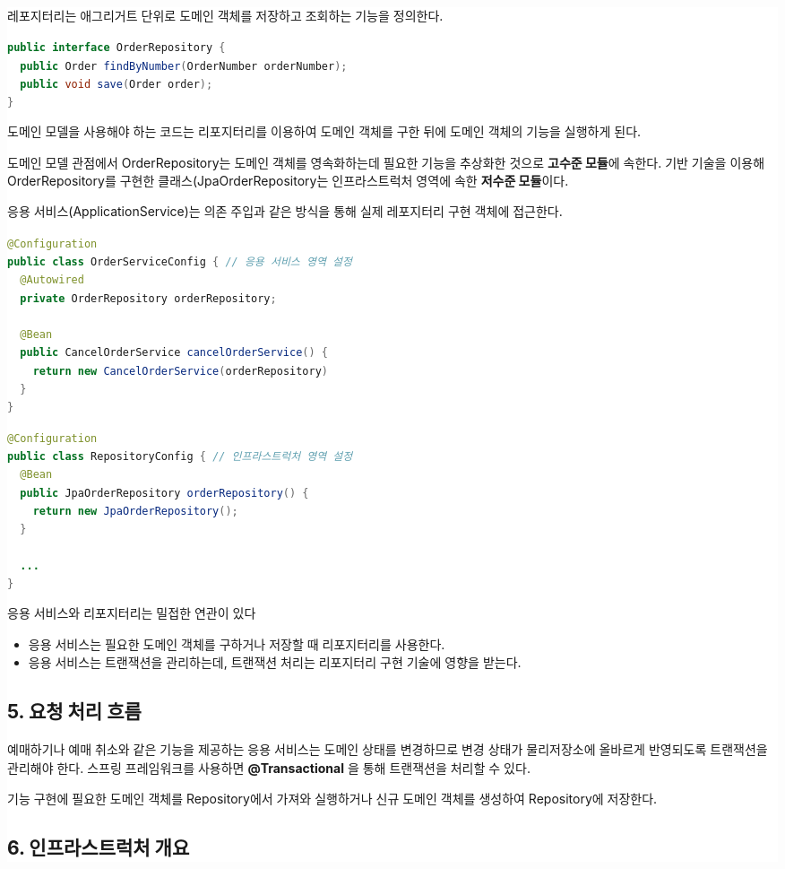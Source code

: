 레포지터리는 애그리거트 단위로 도메인 객체를 저장하고 조회하는 기능을 정의한다. 

~~~java
public interface OrderRepository {
  public Order findByNumber(OrderNumber orderNumber);
  public void save(Order order);
}
~~~

도메인 모델을 사용해야 하는 코드는 리포지터리를 이용하여 도메인 객체를 구한 뒤에 도메인 객체의 기능을 실행하게 된다.

도메인 모델 관점에서 OrderRepository는 도메인 객체를 영속화하는데 필요한 기능을 추상화한 것으로 **고수준 모듈**에 속한다. 기반 기술을 이용해 OrderRepository를 구현한 클래스(JpaOrderRepository는 인프라스트럭처 영역에 속한 **저수준 모듈**이다. 

응용 서비스(ApplicationService)는 의존 주입과 같은 방식을 통해 실제 레포지터리 구현 객체에 접근한다.

~~~java
@Configuration
public class OrderServiceConfig { // 응용 서비스 영역 설정
  @Autowired
  private OrderRepository orderRepository;
  
  @Bean
  public CancelOrderService cancelOrderService() {
    return new CancelOrderService(orderRepository)
  }
}
~~~

~~~java
@Configuration
public class RepositoryConfig { // 인프라스트럭처 영역 설정
  @Bean
  public JpaOrderRepository orderRepository() {
    return new JpaOrderRepository();
  }
  
  ...
}
~~~

응용 서비스와 리포지터리는 밀접한 연관이 있다

- 응용 서비스는 필요한 도메인 객체를 구하거나 저장할 때 리포지터리를 사용한다.
- 응용 서비스는 트랜잭션을 관리하는데, 트랜잭션 처리는 리포지터리 구현 기술에 영향을 받는다.



## 5. 요청 처리 흐름

예매하기나 예매 취소와 같은 기능을 제공하는 응용 서비스는 도메인 상태를 변경하므로 변경 상태가 물리저장소에 올바르게 반영되도록 트랜잭션을 관리해야 한다. 스프링 프레임워크를 사용하면 **@Transactional** 을 통해 트랜잭션을 처리할 수 있다.
  
기능 구현에 필요한 도메인 객체를 Repository에서 가져와 실행하거나 신규 도메인 객체를 생성하여 Repository에 저장한다.



## 6. 인프라스트럭처 개요
